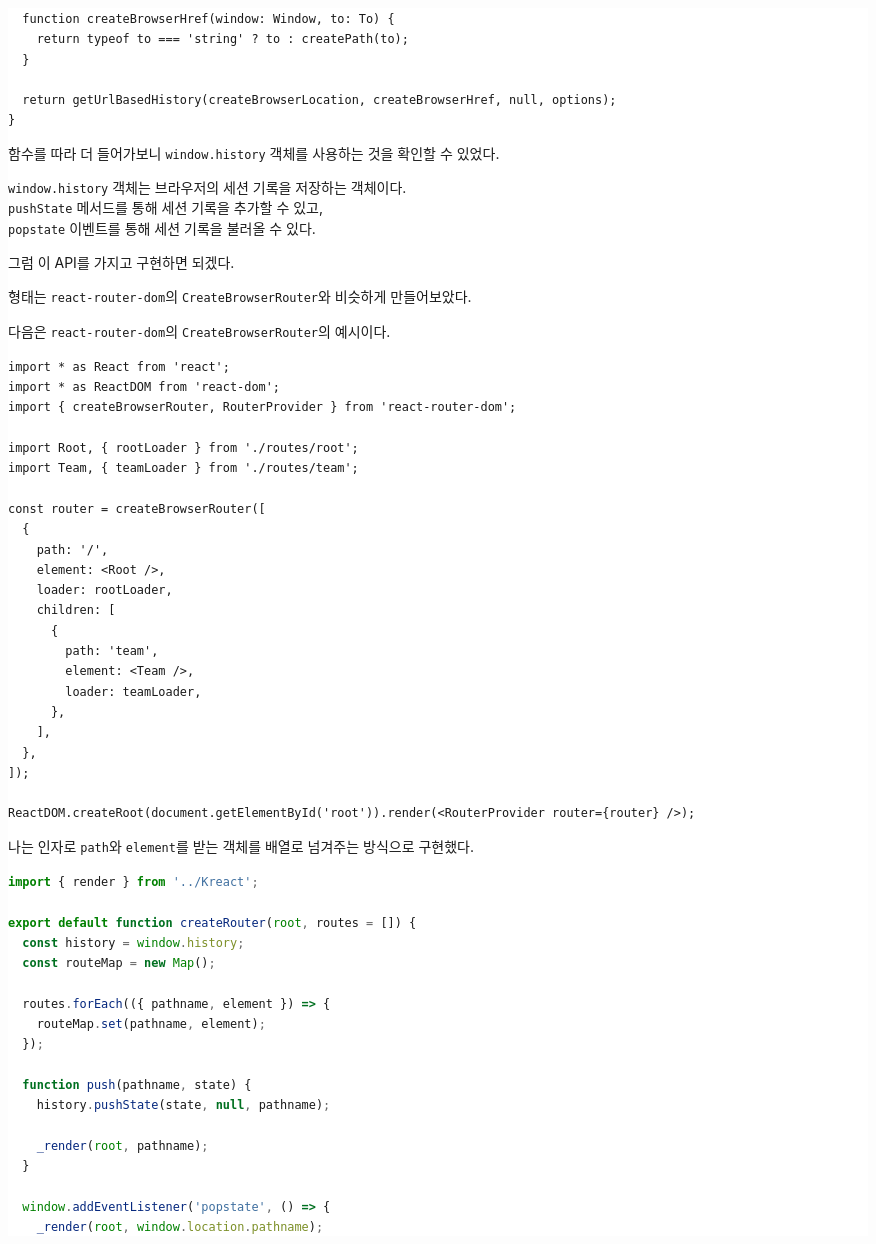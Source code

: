 ```tsx
  function createBrowserHref(window: Window, to: To) {
    return typeof to === 'string' ? to : createPath(to);
  }

  return getUrlBasedHistory(createBrowserLocation, createBrowserHref, null, options);
}
```

함수를 따라 더 들어가보니 `window.history` 객체를 사용하는 것을 확인할 수 있었다.

`window.history` 객체는 브라우저의 세션 기록을 저장하는 객체이다.  
 `pushState` 메서드를 통해 세션 기록을 추가할 수 있고,  
`popstate` 이벤트를 통해 세션 기록을 불러올 수 있다.

그럼 이 API를 가지고 구현하면 되겠다.

형태는 `react-router-dom`의 `CreateBrowserRouter`와 비슷하게 만들어보았다.

다음은 `react-router-dom`의 `CreateBrowserRouter`의 예시이다.

```tsx
import * as React from 'react';
import * as ReactDOM from 'react-dom';
import { createBrowserRouter, RouterProvider } from 'react-router-dom';

import Root, { rootLoader } from './routes/root';
import Team, { teamLoader } from './routes/team';

const router = createBrowserRouter([
  {
    path: '/',
    element: <Root />,
    loader: rootLoader,
    children: [
      {
        path: 'team',
        element: <Team />,
        loader: teamLoader,
      },
    ],
  },
]);

ReactDOM.createRoot(document.getElementById('root')).render(<RouterProvider router={router} />);
```

나는 인자로 `path`와 `element`를 받는 객체를 배열로 넘겨주는 방식으로 구현했다.

```js
import { render } from '../Kreact';

export default function createRouter(root, routes = []) {
  const history = window.history;
  const routeMap = new Map();

  routes.forEach(({ pathname, element }) => {
    routeMap.set(pathname, element);
  });

  function push(pathname, state) {
    history.pushState(state, null, pathname);

    _render(root, pathname);
  }

  window.addEventListener('popstate', () => {
    _render(root, window.location.pathname);
```